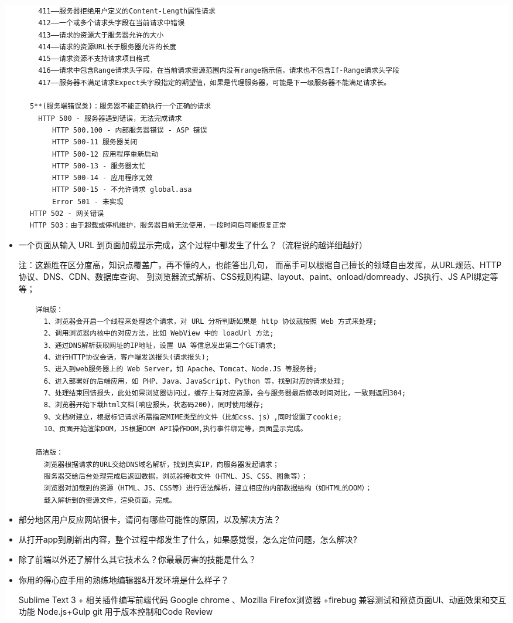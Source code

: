     		411——服务器拒绝用户定义的Content-Length属性请求
    		412——一个或多个请求头字段在当前请求中错误
    		413——请求的资源大于服务器允许的大小
    		414——请求的资源URL长于服务器允许的长度
    		415——请求资源不支持请求项目格式
    		416——请求中包含Range请求头字段，在当前请求资源范围内没有range指示值，请求也不包含If-Range请求头字段
    		417——服务器不满足请求Expect头字段指定的期望值，如果是代理服务器，可能是下一级服务器不能满足请求长。
    	
    	  5**(服务端错误类)：服务器不能正确执行一个正确的请求
    		HTTP 500 - 服务器遇到错误，无法完成请求
    		　　HTTP 500.100 - 内部服务器错误 - ASP 错误
    		　　HTTP 500-11 服务器关闭
    		　　HTTP 500-12 应用程序重新启动
    		　　HTTP 500-13 - 服务器太忙
    		　　HTTP 500-14 - 应用程序无效
    		　　HTTP 500-15 - 不允许请求 global.asa
    		　　Error 501 - 未实现
    	  HTTP 502 - 网关错误
    	  HTTP 503：由于超载或停机维护，服务器目前无法使用，一段时间后可能恢复正常

- 一个页面从输入 URL 到页面加载显示完成，这个过程中都发生了什么？（流程说的越详细越好）

     注：这题胜在区分度高，知识点覆盖广，再不懂的人，也能答出几句，
     	  而高手可以根据自己擅长的领域自由发挥，从URL规范、HTTP协议、DNS、CDN、数据库查询、
     	  到浏览器流式解析、CSS规则构建、layout、paint、onload/domready、JS执行、JS API绑定等等；
     	
     	  详细版：
     		1、浏览器会开启一个线程来处理这个请求，对 URL 分析判断如果是 http 协议就按照 Web 方式来处理;
     		2、调用浏览器内核中的对应方法，比如 WebView 中的 loadUrl 方法;
     	    3、通过DNS解析获取网址的IP地址，设置 UA 等信息发出第二个GET请求;
     		4、进行HTTP协议会话，客户端发送报头(请求报头);
     	    5、进入到web服务器上的 Web Server，如 Apache、Tomcat、Node.JS 等服务器;
     	    6、进入部署好的后端应用，如 PHP、Java、JavaScript、Python 等，找到对应的请求处理;
     		7、处理结束回馈报头，此处如果浏览器访问过，缓存上有对应资源，会与服务器最后修改时间对比，一致则返回304;
     	    8、浏览器开始下载html文档(响应报头，状态码200)，同时使用缓存;
     	    9、文档树建立，根据标记请求所需指定MIME类型的文件（比如css、js）,同时设置了cookie;
     	    10、页面开始渲染DOM，JS根据DOM API操作DOM,执行事件绑定等，页面显示完成。
     	
     	  简洁版：
     		浏览器根据请求的URL交给DNS域名解析，找到真实IP，向服务器发起请求；
     		服务器交给后台处理完成后返回数据，浏览器接收文件（HTML、JS、CSS、图象等）；
     		浏览器对加载到的资源（HTML、JS、CSS等）进行语法解析，建立相应的内部数据结构（如HTML的DOM）；
     		载入解析到的资源文件，渲染页面，完成。

- 部分地区用户反应网站很卡，请问有哪些可能性的原因，以及解决方法？

- 从打开app到刷新出内容，整个过程中都发生了什么，如果感觉慢，怎么定位问题，怎么解决?

- 除了前端以外还了解什么其它技术么？你最最厉害的技能是什么？

- 你用的得心应手用的熟练地编辑器&开发环境是什么样子？

   Sublime Text 3 + 相关插件编写前端代码
   	Google chrome 、Mozilla Firefox浏览器 +firebug 兼容测试和预览页面UI、动画效果和交互功能
   	Node.js+Gulp
   	git 用于版本控制和Code Review
